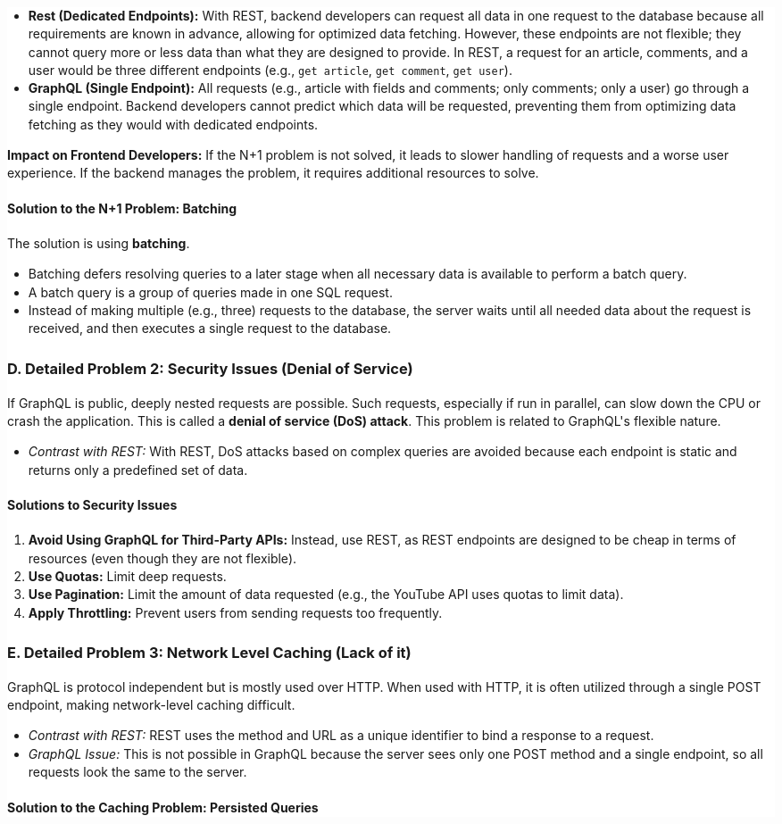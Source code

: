 - **Rest (Dedicated Endpoints):** With REST, backend developers can request all data in one request to the database because all requirements are known in advance, allowing for optimized data fetching. However, these endpoints are not flexible; they cannot query more or less data than what they are designed to provide. In REST, a request for an article, comments, and a user would be three different endpoints (e.g., `get article`, `get comment`, `get user`).
- **GraphQL (Single Endpoint):** All requests (e.g., article with fields and comments; only comments; only a user) go through a single endpoint. Backend developers cannot predict which data will be requested, preventing them from optimizing data fetching as they would with dedicated endpoints.

**Impact on Frontend Developers:** If the N+1 problem is not solved, it leads to slower handling of requests and a worse user experience. If the backend manages the problem, it requires additional resources to solve.

#### Solution to the N+1 Problem: Batching

The solution is using **batching**.

- Batching defers resolving queries to a later stage when all necessary data is available to perform a batch query.
- A batch query is a group of queries made in one SQL request.
- Instead of making multiple (e.g., three) requests to the database, the server waits until all needed data about the request is received, and then executes a single request to the database.

### D. Detailed Problem 2: Security Issues (Denial of Service)

If GraphQL is public, deeply nested requests are possible. Such requests, especially if run in parallel, can slow down the CPU or crash the application. This is called a **denial of service (DoS) attack**. This problem is related to GraphQL's flexible nature.

- _Contrast with REST:_ With REST, DoS attacks based on complex queries are avoided because each endpoint is static and returns only a predefined set of data.

#### Solutions to Security Issues

1. **Avoid Using GraphQL for Third-Party APIs:** Instead, use REST, as REST endpoints are designed to be cheap in terms of resources (even though they are not flexible).
2. **Use Quotas:** Limit deep requests.
3. **Use Pagination:** Limit the amount of data requested (e.g., the YouTube API uses quotas to limit data).
4. **Apply Throttling:** Prevent users from sending requests too frequently.

### E. Detailed Problem 3: Network Level Caching (Lack of it)

GraphQL is protocol independent but is mostly used over HTTP. When used with HTTP, it is often utilized through a single POST endpoint, making network-level caching difficult.

- _Contrast with REST:_ REST uses the method and URL as a unique identifier to bind a response to a request.
- _GraphQL Issue:_ This is not possible in GraphQL because the server sees only one POST method and a single endpoint, so all requests look the same to the server.

#### Solution to the Caching Problem: Persisted Queries
